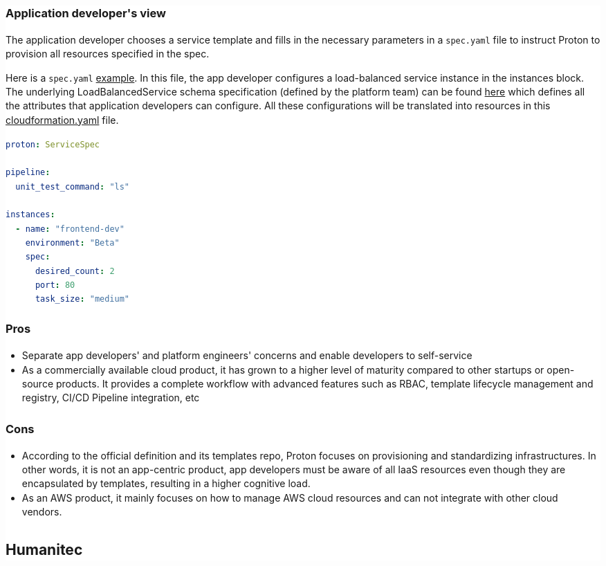 ### Application developer's view

The application developer chooses a service template and fills in the necessary parameters in a `spec.yaml` file to instruct Proton to provision all resources specified in the spec.

Here is a `spec.yaml` [example](https://github.com/aws-samples/aws-proton-cloudformation-sample-templates/blob/main/loadbalanced-fargate-svc/specs/svc-spec.yaml). In this file, the app developer configures a load-balanced service instance in the instances block. The underlying LoadBalancedService schema specification (defined by the platform team) can be found [here](https://github.com/aws-samples/aws-proton-cloudformation-sample-templates/blob/main/loadbalanced-fargate-svc/loadbalanced-fargate-svc/v1/schema/schema.yaml) which defines all the attributes that application developers can configure. All these configurations will be translated into resources in this [cloudformation.yaml](https://github.com/aws-samples/aws-proton-cloudformation-sample-templates/blob/main/loadbalanced-fargate-svc/loadbalanced-fargate-svc/v1/instance_infrastructure/cloudformation.yaml) file.

```yaml
proton: ServiceSpec

pipeline:
  unit_test_command: "ls"

instances:
  - name: "frontend-dev"
    environment: "Beta"
    spec:
      desired_count: 2
      port: 80
      task_size: "medium"
```

### Pros

- Separate app developers' and platform engineers' concerns and enable developers to self-service
- As a commercially available cloud product, it has grown to a higher level of maturity compared to other startups or open-source products. It provides a complete workflow with advanced features such as RBAC, template lifecycle management and registry, CI/CD Pipeline integration, etc

### Cons

- According to the official definition and its templates repo, Proton focuses on provisioning and standardizing infrastructures. In other words, it is not an app-centric product, app developers must be aware of all IaaS resources even though they are encapsulated by templates, resulting in a higher cognitive load.
- As an AWS product, it mainly focuses on how to manage AWS cloud resources and can not integrate with other cloud vendors.

## Humanitec

<p align="center">